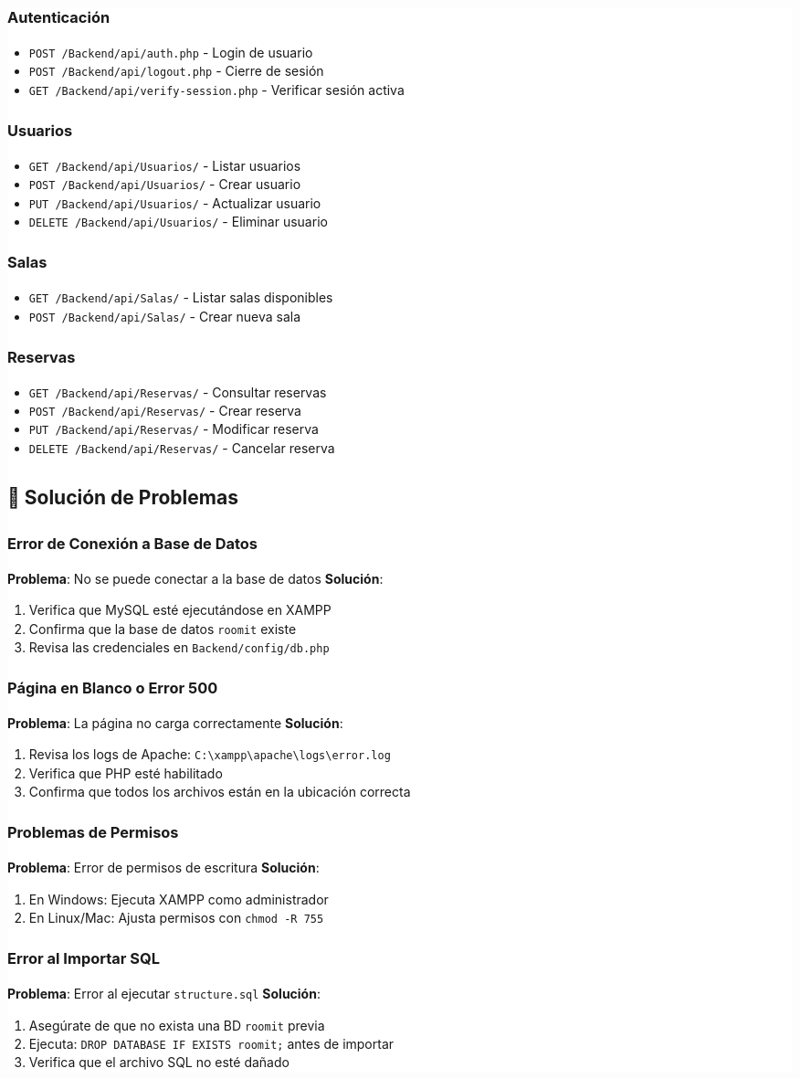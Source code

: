 ### Autenticación
- `POST /Backend/api/auth.php` - Login de usuario
- `POST /Backend/api/logout.php` - Cierre de sesión
- `GET /Backend/api/verify-session.php` - Verificar sesión activa

### Usuarios
- `GET /Backend/api/Usuarios/` - Listar usuarios
- `POST /Backend/api/Usuarios/` - Crear usuario
- `PUT /Backend/api/Usuarios/` - Actualizar usuario
- `DELETE /Backend/api/Usuarios/` - Eliminar usuario

### Salas
- `GET /Backend/api/Salas/` - Listar salas disponibles
- `POST /Backend/api/Salas/` - Crear nueva sala

### Reservas
- `GET /Backend/api/Reservas/` - Consultar reservas
- `POST /Backend/api/Reservas/` - Crear reserva
- `PUT /Backend/api/Reservas/` - Modificar reserva
- `DELETE /Backend/api/Reservas/` - Cancelar reserva

## 🔧 Solución de Problemas

### Error de Conexión a Base de Datos
**Problema**: No se puede conectar a la base de datos
**Solución**:
1. Verifica que MySQL esté ejecutándose en XAMPP
2. Confirma que la base de datos `roomit` existe
3. Revisa las credenciales en `Backend/config/db.php`

### Página en Blanco o Error 500
**Problema**: La página no carga correctamente
**Solución**:
1. Revisa los logs de Apache: `C:\xampp\apache\logs\error.log`
2. Verifica que PHP esté habilitado
3. Confirma que todos los archivos están en la ubicación correcta

### Problemas de Permisos
**Problema**: Error de permisos de escritura
**Solución**:
1. En Windows: Ejecuta XAMPP como administrador
2. En Linux/Mac: Ajusta permisos con `chmod -R 755`

### Error al Importar SQL
**Problema**: Error al ejecutar `structure.sql`
**Solución**:
1. Asegúrate de que no exista una BD `roomit` previa
2. Ejecuta: `DROP DATABASE IF EXISTS roomit;` antes de importar
3. Verifica que el archivo SQL no esté dañado
